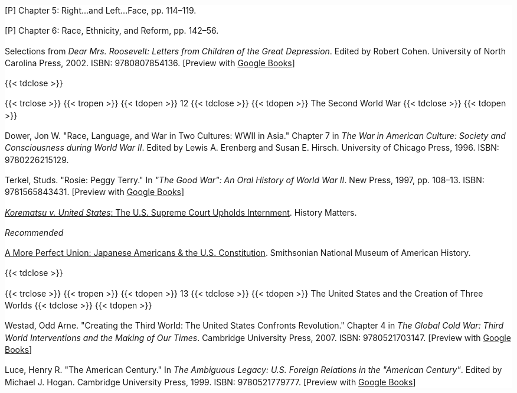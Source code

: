 \[P\] Chapter 5: Right...and Left...Face, pp. 114–119.

\[P\] Chapter 6: Race, Ethnicity, and Reform, pp. 142–56.

Selections from _Dear Mrs. Roosevelt: Letters from Children of the Great Depression_. Edited by Robert Cohen. University of North Carolina Press, 2002. ISBN: 9780807854136. \[Preview with [Google Books](https://books.google.com/books?id=GYEQinNCTJ4C&pg=PAfrontcover#v=onepage&q&f=false)\]


{{< tdclose >}}

{{< trclose >}}
{{< tropen >}}
{{< tdopen >}}
12
{{< tdclose >}}
{{< tdopen >}}
The Second World War
{{< tdclose >}}
{{< tdopen >}}


Dower, Jon W. "Race, Language, and War in Two Cultures: WWII in Asia." Chapter 7 in _The War in American Culture: Society and Consciousness during World War II_. Edited by Lewis A. Erenberg and Susan E. Hirsch. University of Chicago Press, 1996. ISBN: 9780226215129. 

Terkel, Studs. "Rosie: Peggy Terry." In _"The Good War": An Oral History of World War II_. New Press, 1997, pp. 108–13. ISBN: 9781565843431. \[Preview with [Google Books](https://books.google.com/books?id=tg4KilgfNY4C&pg=PA108=onepage#v=onepage&q&f=false)\]

[_Korematsu v. United States_: The U.S. Supreme Court Upholds Internment](http://historymatters.gmu.edu/d/5151). History Matters.

_Recommended_

[A More Perfect Union: Japanese Americans & the U.S. Constitution](http://amhistory.si.edu/perfectunion/non-flash/index.html). Smithsonian National Museum of American History.


{{< tdclose >}}

{{< trclose >}}
{{< tropen >}}
{{< tdopen >}}
13
{{< tdclose >}}
{{< tdopen >}}
The United States and the Creation of Three Worlds
{{< tdclose >}}
{{< tdopen >}}


Westad, Odd Arne. "Creating the Third World: The United States Confronts Revolution." Chapter 4 in _The Global Cold War: Third World Interventions and the Making of Our Times_. Cambridge University Press, 2007. ISBN: 9780521703147. \[Preview with [Google Books](https://books.google.com/books?id=4T9dAAAAQBAJ&pg=PA110=onepage#v=onepage&q&f=false)\]

Luce, Henry R. "The American Century." In _The Ambiguous Legacy: U.S. Foreign Relations in the "American Century"_. Edited by Michael J. Hogan. Cambridge University Press, 1999. ISBN: 9780521779777. \[Preview with [Google Books](https://books.google.com/books?id=T_QfEZw6hKkC&pg=PA11=onepage#v=onepage&q&f=false)\]
